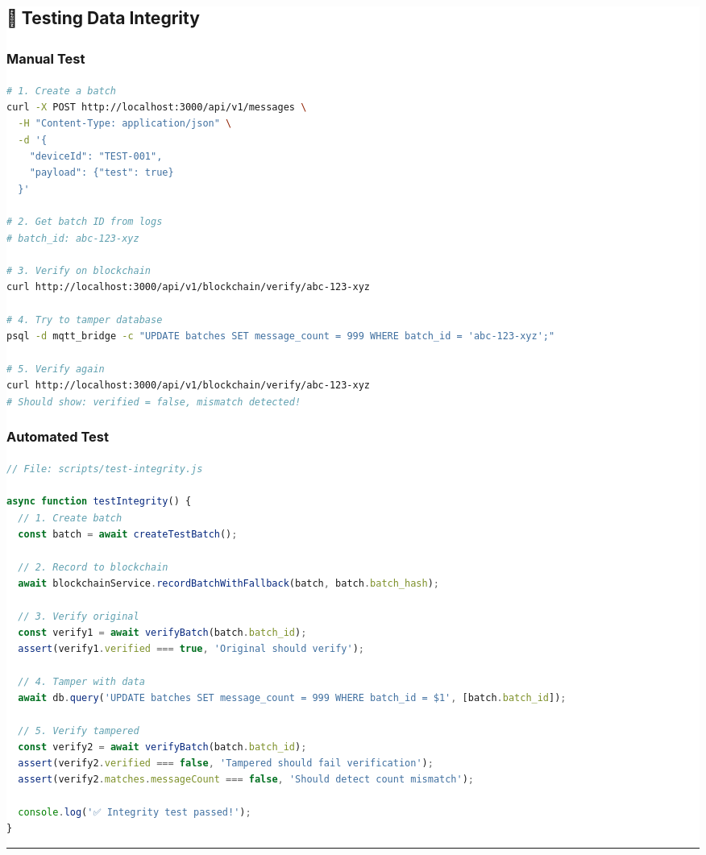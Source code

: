 
## 🧪 Testing Data Integrity

### Manual Test

```bash
# 1. Create a batch
curl -X POST http://localhost:3000/api/v1/messages \
  -H "Content-Type: application/json" \
  -d '{
    "deviceId": "TEST-001",
    "payload": {"test": true}
  }'

# 2. Get batch ID from logs
# batch_id: abc-123-xyz

# 3. Verify on blockchain
curl http://localhost:3000/api/v1/blockchain/verify/abc-123-xyz

# 4. Try to tamper database
psql -d mqtt_bridge -c "UPDATE batches SET message_count = 999 WHERE batch_id = 'abc-123-xyz';"

# 5. Verify again
curl http://localhost:3000/api/v1/blockchain/verify/abc-123-xyz
# Should show: verified = false, mismatch detected!
```

### Automated Test

```javascript
// File: scripts/test-integrity.js

async function testIntegrity() {
  // 1. Create batch
  const batch = await createTestBatch();
  
  // 2. Record to blockchain
  await blockchainService.recordBatchWithFallback(batch, batch.batch_hash);
  
  // 3. Verify original
  const verify1 = await verifyBatch(batch.batch_id);
  assert(verify1.verified === true, 'Original should verify');
  
  // 4. Tamper with data
  await db.query('UPDATE batches SET message_count = 999 WHERE batch_id = $1', [batch.batch_id]);
  
  // 5. Verify tampered
  const verify2 = await verifyBatch(batch.batch_id);
  assert(verify2.verified === false, 'Tampered should fail verification');
  assert(verify2.matches.messageCount === false, 'Should detect count mismatch');
  
  console.log('✅ Integrity test passed!');
}
```

---